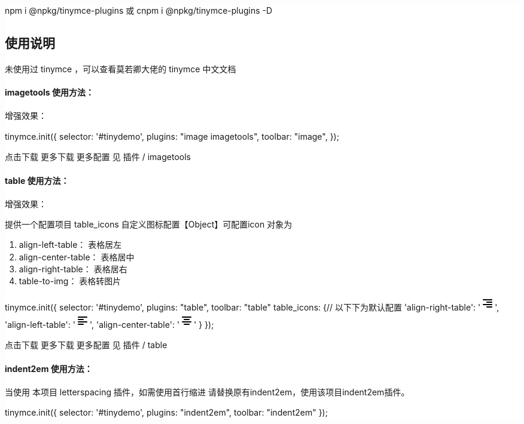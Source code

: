  npm i @npkg/tinymce-plugins 或 cnpm i @npkg/tinymce-plugins -D

使用说明
----

未使用过 tinymce ，可以查看莫若卿大佬的 tinymce 中文文档

#### imagetools 使用方法：

增强效果：

  tinymce.init({
    selector: '#tinydemo',
    plugins: "image imagetools",
    toolbar: "image",
   });

点击下载 更多下载 更多配置 见 插件 / imagetools

#### table 使用方法：

增强效果：

提供一个配置项目 table\_icons 自定义图标配置【Object】可配置icon 对象为

1.  align-left-table： 表格居左
2.  align-center-table： 表格居中
3.  align-right-table： 表格居右
4.  table-to-img： 表格转图片

tinymce.init({
    selector: '#tinydemo',
    plugins: "table",
    toolbar: "table"
    table\_icons: {// 以下下为默认配置
        'align-right-table': '<svg width="24" height="24"><path d="M5 5h14c.6 0 1 .4 1 1s-.4 1-1 1H5a1 1 0 1 1 0-2zm6 4h8c.6 0 1 .4 1 1s-.4 1-1 1h-8a1 1 0 0 1 0-2zm0 8h8c.6 0 1 .4 1 1s-.4 1-1 1h-8a1 1 0 0 1 0-2zm-6-4h14c.6 0 1 .4 1 1s-.4 1-1 1H5a1 1 0 0 1 0-2z" fill-rule="evenodd"></path></svg>',
        'align-left-table': '<svg width="24" height="24"><path d="M5 5h14c.6 0 1 .4 1 1s-.4 1-1 1H5a1 1 0 1 1 0-2zm0 4h8c.6 0 1 .4 1 1s-.4 1-1 1H5a1 1 0 1 1 0-2zm0 8h8c.6 0 1 .4 1 1s-.4 1-1 1H5a1 1 0 0 1 0-2zm0-4h14c.6 0 1 .4 1 1s-.4 1-1 1H5a1 1 0 0 1 0-2z" fill-rule="evenodd"></path></svg>',
        'align-center-table': '<svg width="24" height="24"><path d="M5 5h14c.6 0 1 .4 1 1s-.4 1-1 1H5a1 1 0 1 1 0-2zm3 4h8c.6 0 1 .4 1 1s-.4 1-1 1H8a1 1 0 1 1 0-2zm0 8h8c.6 0 1 .4 1 1s-.4 1-1 1H8a1 1 0 0 1 0-2zm-3-4h14c.6 0 1 .4 1 1s-.4 1-1 1H5a1 1 0 0 1 0-2z" fill-rule="evenodd"></path></svg>'
    }
});

点击下载 更多下载 更多配置 见 插件 / table

#### indent2em 使用方法：

当使用 本项目 letterspacing 插件，如需使用首行缩进 请替换原有indent2em，使用该项目indent2em插件。

tinymce.init({
    selector: '#tinydemo',
    plugins: "indent2em",
    toolbar: "indent2em"
});
